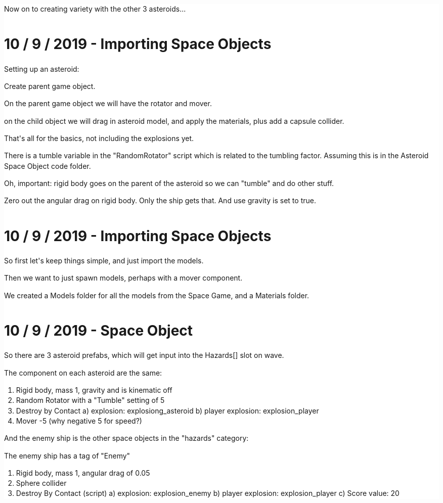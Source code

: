Now on to creating variety with the other 3 asteroids...
            
            
# 10 / 9 / 2019 - Importing Space Objects


Setting up an asteroid:

Create parent game object.

On the parent game object we will have the rotator and mover.

on the child object we will drag in asteroid model, and apply the materials, plus add a capsule collider.

That's all for the basics, not including the explosions yet.

There is a tumble variable in the "RandomRotator" script which is related to the tumbling factor. Assuming this is in the Asteroid Space Object code folder.

Oh, important: rigid body goes on the parent of the asteroid so we can "tumble" and do other stuff.

Zero out the angular drag on rigid body. Only the ship gets that. And use gravity is set to true.



# 10 / 9 / 2019 - Importing Space Objects

So first let's keep things simple, and just import the models.

Then we want to just spawn models, perhaps with a mover component.

We created a Models folder for all the models from the Space Game, and a Materials folder.


# 10 / 9 / 2019 - Space Object

So there are 3 asteroid prefabs, which will get input into the Hazards[] slot on wave.

The component on each asteroid are the same:

1) Rigid body, mass 1, gravity and is kinematic off
2) Random Rotator with a "Tumble" setting of 5
3) Destroy by Contact
  a) explosion: explosiong_asteroid
  b) player explosion: explosion_player
4) Mover
  -5 (why negative 5 for speed?)
  
  
And the enemy ship is the other space objects in the "hazards" category:

The enemy ship has a tag of "Enemy"

1) Rigid body, mass 1, angular drag of 0.05
2) Sphere collider
3) Destroy By Contact (script)
  a) explosion: explosion_enemy
  b) player explosion: explosion_player
  c) Score value: 20
